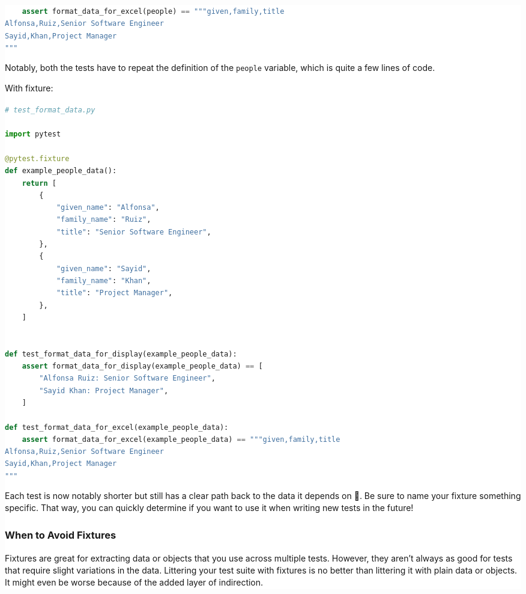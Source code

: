```python
    assert format_data_for_excel(people) == """given,family,title
Alfonsa,Ruiz,Senior Software Engineer
Sayid,Khan,Project Manager
"""
```

Notably, both the tests have to repeat the definition of the `people` variable, which is quite a few lines of code.

With fixture:

```python
# test_format_data.py

import pytest

@pytest.fixture
def example_people_data():
    return [
        {
            "given_name": "Alfonsa",
            "family_name": "Ruiz",
            "title": "Senior Software Engineer",
        },
        {
            "given_name": "Sayid",
            "family_name": "Khan",
            "title": "Project Manager",
        },
    ]
    
    
def test_format_data_for_display(example_people_data):
    assert format_data_for_display(example_people_data) == [
        "Alfonsa Ruiz: Senior Software Engineer",
        "Sayid Khan: Project Manager",
    ]

def test_format_data_for_excel(example_people_data):
    assert format_data_for_excel(example_people_data) == """given,family,title
Alfonsa,Ruiz,Senior Software Engineer
Sayid,Khan,Project Manager
"""
```

Each test is now notably shorter but still has a clear path back to the data it depends on 👏. Be sure to name your fixture something specific. That way, you can quickly determine if you want to use it when writing new tests in the future!

### When to Avoid Fixtures

Fixtures are great for extracting data or objects that you use across multiple tests. However, they aren’t always as good for tests that require slight variations in the data. Littering your test suite with fixtures is no better than littering it with plain data or objects. It might even be worse because of the added layer of indirection.

